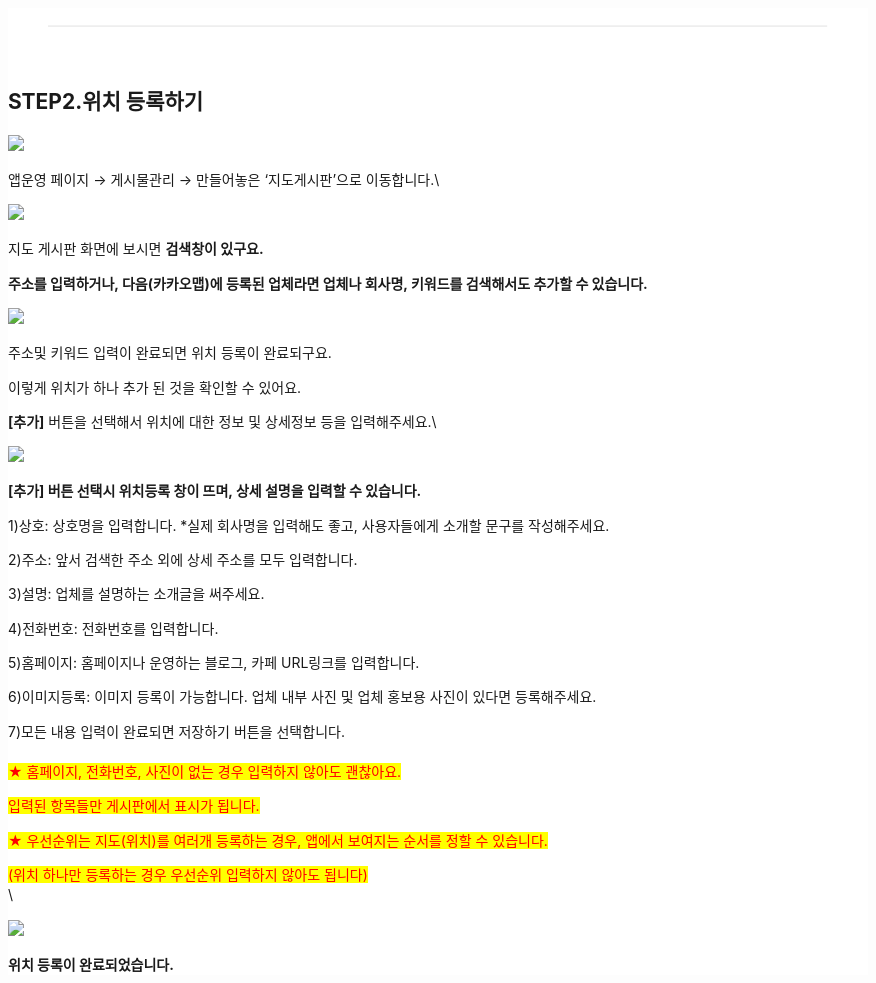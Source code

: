 <figure><img src="../../../.gitbook/assets/구분선 (1) (1).PNG" alt=""><figcaption></figcaption></figure>

## STEP2.위치 등록하기

![](https://wp.swing2app.co.kr/wp-content/uploads/2018/09/%EC%A7%80%EB%8F%84%EA%B2%8C%EC%8B%9C%ED%8C%90.png)

앱운영 페이지 → 게시물관리 → 만들어놓은 ‘지도게시판’으로 이동합니다.\


![](https://wp.swing2app.co.kr/wp-content/uploads/2018/09/%EC%A7%80%EB%8F%84%EA%B2%8C%EC%8B%9C%ED%8C%90%EC%88%98%EC%A0%952.png)

지도 게시판 화면에 보시면 **검색창이 있구요.**

**주소를 입력하거나, 다음(카카오맵)에 등록된 업체라면 업체나 회사명, 키워드를 검색해서도 추가할 수 있습니다.**



![](https://s3.ap-northeast-2.amazonaws.com/swing2bucket/resource/image/help/e035eb92f5c6be6bade780e7e0a2ae46.png)

주소및 키워드 입력이 완료되면 위치 등록이 완료되구요.

이렇게 위치가 하나 추가 된 것을 확인할 수 있어요.

**\[추가]** 버튼을 선택해서 위치에 대한 정보 및 상세정보 등을 입력해주세요.\


![](https://s3.ap-northeast-2.amazonaws.com/swing2bucket/resource/image/help/e118ee3918dbe9845db11c6a138072e4.png)

**\[추가] 버튼 선택시 위치등록 창이 뜨며, 상세 설명을 입력할 수 있습니다.**

1\)상호: 상호명을 입력합니다. \*실제 회사명을 입력해도 좋고, 사용자들에게 소개할 문구를 작성해주세요.

2\)주소: 앞서 검색한 주소 외에 상세 주소를 모두 입력합니다.

3\)설명: 업체를 설명하는 소개글을 써주세요.

4\)전화번호: 전화번호를 입력합니다.

5\)홈페이지: 홈페이지나 운영하는 블로그, 카페 URL링크를 입력합니다.

6\)이미지등록: 이미지 등록이 가능합니다. 업체 내부 사진 및 업체 홍보용 사진이 있다면 등록해주세요.

7\)모든 내용 입력이 완료되면 저장하기 버튼을 선택합니다.\
\
<mark style="color:red;">★ 홈페이지, 전화번호, 사진이 없는 경우 입력하지 않아도 괜찮아요.</mark>&#x20;

<mark style="color:red;">입력된 항목들만 게시판에서 표시가 됩니다.</mark>&#x20;

<mark style="color:red;">★ 우선순위는 지도(위치)를 여러개 등록하는 경우, 앱에서 보여지는 순서를 정할 수 있습니다.</mark>&#x20;

<mark style="color:red;">(위치 하나만 등록하는 경우 우선순위 입력하지 않아도 됩니다)</mark>\
\


![](https://s3.ap-northeast-2.amazonaws.com/swing2bucket/resource/image/help/ad89fae4f045f3dc79c3bbf78cd9efd1.png)

**위치 등록이 완료되었습니다.**&#x20;
